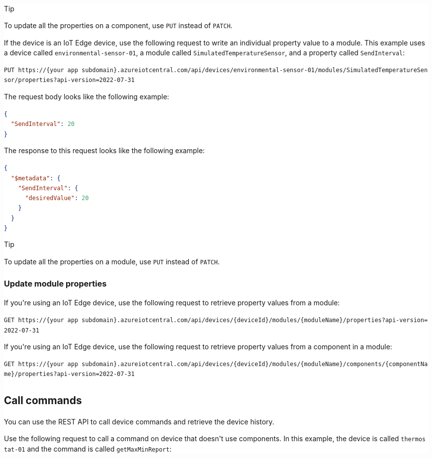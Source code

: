 > [!TIP]
> To update all the properties on a component, use `PUT` instead of `PATCH`.

If the device is an IoT Edge device, use the following request to write an individual property value to a module. This example uses a device called `environmental-sensor-01`, a module called `SimulatedTemperatureSensor`, and a property called `SendInterval`:

```http
PUT https://{your app subdomain}.azureiotcentral.com/api/devices/environmental-sensor-01/modules/SimulatedTemperatureSensor/properties?api-version=2022-07-31
```

The request body looks like the following example:

```json
{
  "SendInterval": 20
}
```

The response to this request looks like the following example:

```json
{
  "$metadata": {
    "SendInterval": {
      "desiredValue": 20
    }
  }
}
```

> [!TIP]
> To update all the properties on a module, use `PUT` instead of `PATCH`.

### Update module properties

If you're using an IoT Edge device, use the following request to retrieve property values from a module:

```http
GET https://{your app subdomain}.azureiotcentral.com/api/devices/{deviceId}/modules/{moduleName}/properties?api-version=2022-07-31
```

If you're using an IoT Edge device, use the following request to retrieve property values from a component in a module:

```http
GET https://{your app subdomain}.azureiotcentral.com/api/devices/{deviceId}/modules/{moduleName}/components/{componentName}/properties?api-version=2022-07-31
```

## Call commands

You can use the REST API to call device commands and retrieve the device history.

Use the following request to call a command on device that doesn't use components. In this example, the device is called `thermostat-01` and the command is called `getMaxMinReport`:
